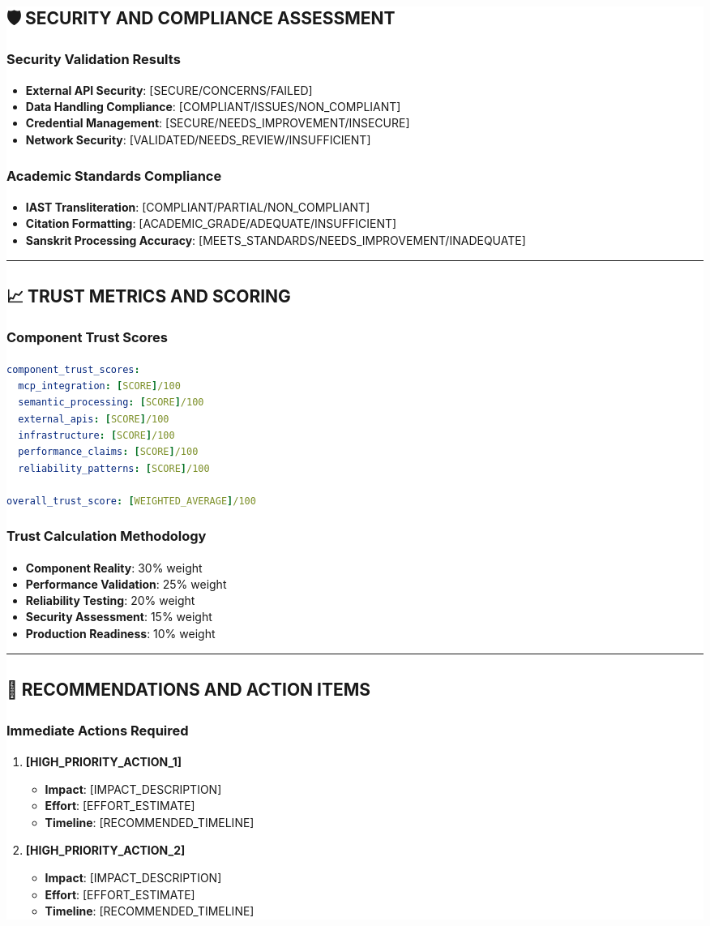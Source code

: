 ## 🛡️ **SECURITY AND COMPLIANCE ASSESSMENT**

### **Security Validation Results**
- **External API Security**: [SECURE/CONCERNS/FAILED]
- **Data Handling Compliance**: [COMPLIANT/ISSUES/NON_COMPLIANT]
- **Credential Management**: [SECURE/NEEDS_IMPROVEMENT/INSECURE]
- **Network Security**: [VALIDATED/NEEDS_REVIEW/INSUFFICIENT]

### **Academic Standards Compliance**
- **IAST Transliteration**: [COMPLIANT/PARTIAL/NON_COMPLIANT]
- **Citation Formatting**: [ACADEMIC_GRADE/ADEQUATE/INSUFFICIENT]
- **Sanskrit Processing Accuracy**: [MEETS_STANDARDS/NEEDS_IMPROVEMENT/INADEQUATE]

---

## 📈 **TRUST METRICS AND SCORING**

### **Component Trust Scores**
```yaml
component_trust_scores:
  mcp_integration: [SCORE]/100
  semantic_processing: [SCORE]/100
  external_apis: [SCORE]/100
  infrastructure: [SCORE]/100
  performance_claims: [SCORE]/100
  reliability_patterns: [SCORE]/100
  
overall_trust_score: [WEIGHTED_AVERAGE]/100
```

### **Trust Calculation Methodology**
- **Component Reality**: 30% weight
- **Performance Validation**: 25% weight
- **Reliability Testing**: 20% weight
- **Security Assessment**: 15% weight
- **Production Readiness**: 10% weight

---

## 🔧 **RECOMMENDATIONS AND ACTION ITEMS**

### **Immediate Actions Required**
1. **[HIGH_PRIORITY_ACTION_1]**
   - **Impact**: [IMPACT_DESCRIPTION]
   - **Effort**: [EFFORT_ESTIMATE]
   - **Timeline**: [RECOMMENDED_TIMELINE]

2. **[HIGH_PRIORITY_ACTION_2]**
   - **Impact**: [IMPACT_DESCRIPTION]
   - **Effort**: [EFFORT_ESTIMATE]
   - **Timeline**: [RECOMMENDED_TIMELINE]
